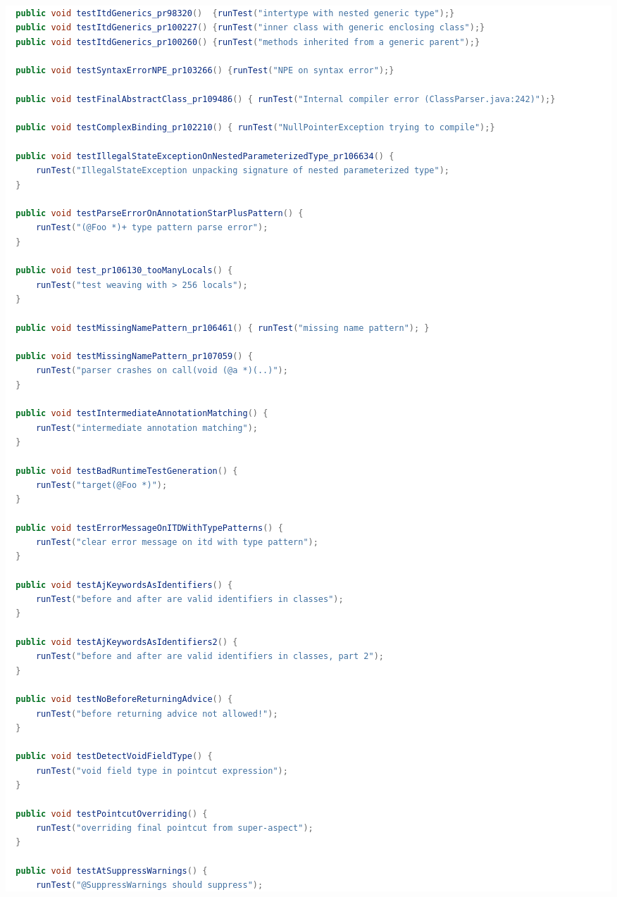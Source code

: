 ```java
  public void testItdGenerics_pr98320()  {runTest("intertype with nested generic type");}
  public void testItdGenerics_pr100227() {runTest("inner class with generic enclosing class");}
  public void testItdGenerics_pr100260() {runTest("methods inherited from a generic parent");}
  
  public void testSyntaxErrorNPE_pr103266() {runTest("NPE on syntax error");}
  
  public void testFinalAbstractClass_pr109486() { runTest("Internal compiler error (ClassParser.java:242)");}
 
  public void testComplexBinding_pr102210() { runTest("NullPointerException trying to compile");}
  
  public void testIllegalStateExceptionOnNestedParameterizedType_pr106634() { 
	  runTest("IllegalStateException unpacking signature of nested parameterized type");
  }
  
  public void testParseErrorOnAnnotationStarPlusPattern() {
	  runTest("(@Foo *)+ type pattern parse error");
  }
  
  public void test_pr106130_tooManyLocals() {
	  runTest("test weaving with > 256 locals");
  }
  
  public void testMissingNamePattern_pr106461() { runTest("missing name pattern"); }
  
  public void testMissingNamePattern_pr107059() {
	  runTest("parser crashes on call(void (@a *)(..)");
  }
  
  public void testIntermediateAnnotationMatching() {
	  runTest("intermediate annotation matching");
  }
  
  public void testBadRuntimeTestGeneration() {
	  runTest("target(@Foo *)");
  }
  
  public void testErrorMessageOnITDWithTypePatterns() {
	  runTest("clear error message on itd with type pattern");
  }
  
  public void testAjKeywordsAsIdentifiers() {
	  runTest("before and after are valid identifiers in classes");
  }
  
  public void testAjKeywordsAsIdentifiers2() {
	  runTest("before and after are valid identifiers in classes, part 2");	  
  }
  
  public void testNoBeforeReturningAdvice() {
	  runTest("before returning advice not allowed!");
  }
  
  public void testDetectVoidFieldType() {
	  runTest("void field type in pointcut expression");
  }
  
  public void testPointcutOverriding() {
	  runTest("overriding final pointcut from super-aspect");
  }
  
  public void testAtSuppressWarnings() {
	  runTest("@SuppressWarnings should suppress");
```